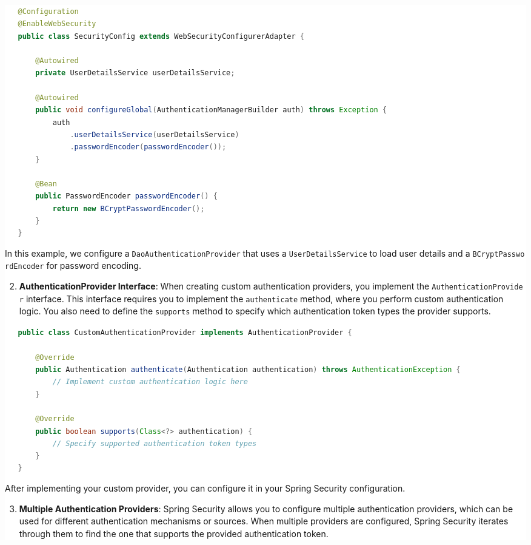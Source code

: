  ```java
    @Configuration
    @EnableWebSecurity
    public class SecurityConfig extends WebSecurityConfigurerAdapter {

        @Autowired
        private UserDetailsService userDetailsService;

        @Autowired
        public void configureGlobal(AuthenticationManagerBuilder auth) throws Exception {
            auth
                .userDetailsService(userDetailsService)
                .passwordEncoder(passwordEncoder());
        }

        @Bean
        public PasswordEncoder passwordEncoder() {
            return new BCryptPasswordEncoder();
        }
    }
 ```

In this example, we configure a `DaoAuthenticationProvider` that uses a `UserDetailsService` to load user details and
a `BCryptPasswordEncoder` for password encoding.

2. **AuthenticationProvider Interface**: When creating custom authentication providers, you implement
   the `AuthenticationProvider` interface. This interface requires you to implement the `authenticate` method, where you
   perform custom authentication logic. You also need to define the `supports` method to specify which authentication
   token types the provider supports.

 ```java
    public class CustomAuthenticationProvider implements AuthenticationProvider {

        @Override
        public Authentication authenticate(Authentication authentication) throws AuthenticationException {
            // Implement custom authentication logic here
        }

        @Override
        public boolean supports(Class<?> authentication) {
            // Specify supported authentication token types
        }
    }
 ```

After implementing your custom provider, you can configure it in your Spring Security configuration.

3. **Multiple Authentication Providers**: Spring Security allows you to configure multiple authentication providers,
   which can be used for different authentication mechanisms or sources. When multiple providers are configured, Spring
   Security iterates through them to find the one that supports the provided authentication token.
